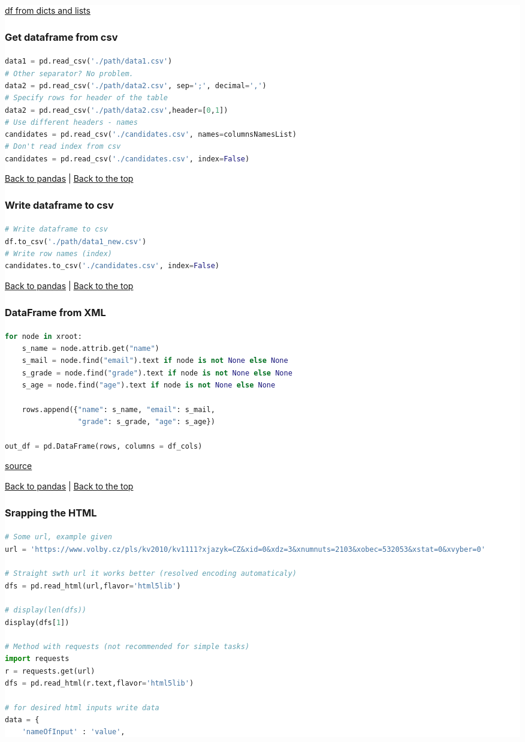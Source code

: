 [df from dicts and lists](https://pbpython.com/pandas-list-dict.html)

### Get dataframe from csv

```py
data1 = pd.read_csv('./path/data1.csv')
# Other separator? No problem.
data2 = pd.read_csv('./path/data2.csv', sep=';', decimal=',')
# Specify rows for header of the table
data2 = pd.read_csv('./path/data2.csv',header=[0,1])
# Use different headers - names
candidates = pd.read_csv('./candidates.csv', names=columnsNamesList)
# Don't read index from csv
candidates = pd.read_csv('./candidates.csv', index=False)
```

[Back to pandas](#pandas) | [Back to the top](#Science)

### Write dataframe to csv

```py
# Write dataframe to csv
df.to_csv('./path/data1_new.csv')
# Write row names (index)
candidates.to_csv('./candidates.csv', index=False)
```
[Back to pandas](#pandas) | [Back to the top](#Science)

### DataFrame from XML

```py
for node in xroot: 
    s_name = node.attrib.get("name")
    s_mail = node.find("email").text if node is not None else None
    s_grade = node.find("grade").text if node is not None else None
    s_age = node.find("age").text if node is not None else None
    
    rows.append({"name": s_name, "email": s_mail, 
                 "grade": s_grade, "age": s_age})

out_df = pd.DataFrame(rows, columns = df_cols)
```
[source](https://medium.com/@robertopreste/from-xml-to-pandas-dataframes-9292980b1c1c)

[Back to pandas](#pandas) | [Back to the top](#Science)

### Srapping the HTML

```py
# Some url, example given
url = 'https://www.volby.cz/pls/kv2010/kv1111?xjazyk=CZ&xid=0&xdz=3&xnumnuts=2103&xobec=532053&xstat=0&xvyber=0'

# Straight swth url it works better (resolved encoding automaticaly)
dfs = pd.read_html(url,flavor='html5lib')

# display(len(dfs))
display(dfs[1])

# Method with requests (not recommended for simple tasks)
import requests
r = requests.get(url)
dfs = pd.read_html(r.text,flavor='html5lib')

# for desired html inputs write data
data = {
    'nameOfInput' : 'value',
```